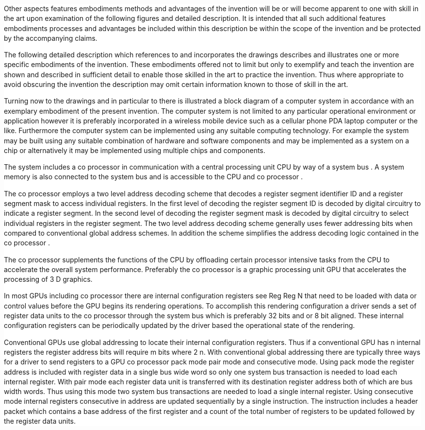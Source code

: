 Other aspects features embodiments methods and advantages of the invention will be or will become apparent to one with skill in the art upon examination of the following figures and detailed description. It is intended that all such additional features embodiments processes and advantages be included within this description be within the scope of the invention and be protected by the accompanying claims.

The following detailed description which references to and incorporates the drawings describes and illustrates one or more specific embodiments of the invention. These embodiments offered not to limit but only to exemplify and teach the invention are shown and described in sufficient detail to enable those skilled in the art to practice the invention. Thus where appropriate to avoid obscuring the invention the description may omit certain information known to those of skill in the art.

Turning now to the drawings and in particular to there is illustrated a block diagram of a computer system in accordance with an exemplary embodiment of the present invention. The computer system is not limited to any particular operational environment or application however it is preferably incorporated in a wireless mobile device such as a cellular phone PDA laptop computer or the like. Furthermore the computer system can be implemented using any suitable computing technology. For example the system may be built using any suitable combination of hardware and software components and may be implemented as a system on a chip or alternatively it may be implemented using multiple chips and components.

The system includes a co processor in communication with a central processing unit CPU by way of a system bus . A system memory is also connected to the system bus and is accessible to the CPU and co processor .

The co processor employs a two level address decoding scheme that decodes a register segment identifier ID and a register segment mask to access individual registers. In the first level of decoding the register segment ID is decoded by digital circuitry to indicate a register segment. In the second level of decoding the register segment mask is decoded by digital circuitry to select individual registers in the register segment. The two level address decoding scheme generally uses fewer addressing bits when compared to conventional global address schemes. In addition the scheme simplifies the address decoding logic contained in the co processor .

The co processor supplements the functions of the CPU by offloading certain processor intensive tasks from the CPU to accelerate the overall system performance. Preferably the co processor is a graphic processing unit GPU that accelerates the processing of 3 D graphics.

In most GPUs including co processor there are internal configuration registers see Reg Reg N that need to be loaded with data or control values before the GPU begins its rendering operations. To accomplish this rendering configuration a driver sends a set of register data units to the co processor through the system bus which is preferably 32 bits and or 8 bit aligned. These internal configuration registers can be periodically updated by the driver based the operational state of the rendering.

Conventional GPUs use global addressing to locate their internal configuration registers. Thus if a conventional GPU has n internal registers the register address bits will require m bits where 2 n. With conventional global addressing there are typically three ways for a driver to send registers to a GPU co processor pack mode pair mode and consecutive mode. Using pack mode the register address is included with register data in a single bus wide word so only one system bus transaction is needed to load each internal register. With pair mode each register data unit is transferred with its destination register address both of which are bus width words. Thus using this mode two system bus transactions are needed to load a single internal register. Using consecutive mode internal registers consecutive in address are updated sequentially by a single instruction. The instruction includes a header packet which contains a base address of the first register and a count of the total number of registers to be updated followed by the register data units.
